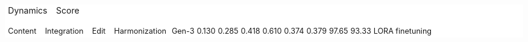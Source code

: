 <span class="ltx_td ltx_nopad_r ltx_align_center" id="S5.T1.1.2.7.3.1.1.1" style="padding-left:4.0pt;padding-right:4.0pt;">Dynamics</span></span>
<span class="ltx_tr" id="S5.T1.1.2.7.3.1.2">
<span class="ltx_td ltx_nopad_r ltx_align_center" id="S5.T1.1.2.7.3.1.2.1" style="padding-left:4.0pt;padding-right:4.0pt;">Score</span></span>
</span></span><span class="ltx_text" id="S5.T1.1.2.7.4"></span><span class="ltx_text" id="S5.T1.1.2.7.5" style="font-size:90%;"></span>
</td>
<td class="ltx_td ltx_align_center ltx_border_t" id="S5.T1.1.2.8" style="padding-left:4.0pt;padding-right:4.0pt;">
<span class="ltx_text" id="S5.T1.1.2.8.1"></span><span class="ltx_text" id="S5.T1.1.2.8.2" style="font-size:90%;"> </span><span class="ltx_text" id="S5.T1.1.2.8.3" style="font-size:90%;">
<span class="ltx_tabular ltx_align_middle" id="S5.T1.1.2.8.3.1">
<span class="ltx_tr" id="S5.T1.1.2.8.3.1.1">
<span class="ltx_td ltx_nopad_r ltx_align_center" id="S5.T1.1.2.8.3.1.1.1" style="padding-left:4.0pt;padding-right:4.0pt;">Content</span></span>
<span class="ltx_tr" id="S5.T1.1.2.8.3.1.2">
<span class="ltx_td ltx_nopad_r ltx_align_center" id="S5.T1.1.2.8.3.1.2.1" style="padding-left:4.0pt;padding-right:4.0pt;">Integration</span></span>
</span></span><span class="ltx_text" id="S5.T1.1.2.8.4"></span><span class="ltx_text" id="S5.T1.1.2.8.5" style="font-size:90%;"></span>
</td>
<td class="ltx_td ltx_align_center ltx_border_t" id="S5.T1.1.2.9" style="padding-left:4.0pt;padding-right:4.0pt;">
<span class="ltx_text" id="S5.T1.1.2.9.1"></span><span class="ltx_text" id="S5.T1.1.2.9.2" style="font-size:90%;"> </span><span class="ltx_text" id="S5.T1.1.2.9.3" style="font-size:90%;">
<span class="ltx_tabular ltx_align_middle" id="S5.T1.1.2.9.3.1">
<span class="ltx_tr" id="S5.T1.1.2.9.3.1.1">
<span class="ltx_td ltx_nopad_r ltx_align_center" id="S5.T1.1.2.9.3.1.1.1" style="padding-left:4.0pt;padding-right:4.0pt;">Edit</span></span>
<span class="ltx_tr" id="S5.T1.1.2.9.3.1.2">
<span class="ltx_td ltx_nopad_r ltx_align_center" id="S5.T1.1.2.9.3.1.2.1" style="padding-left:4.0pt;padding-right:4.0pt;">Harmonization</span></span>
</span></span><span class="ltx_text" id="S5.T1.1.2.9.4"></span><span class="ltx_text" id="S5.T1.1.2.9.5" style="font-size:90%;"></span>
</td>
</tr>
<tr class="ltx_tr" id="S5.T1.1.3">
<td class="ltx_td ltx_align_left ltx_border_r ltx_border_t" id="S5.T1.1.3.1" style="padding-left:4.0pt;padding-right:4.0pt;"><span class="ltx_text" id="S5.T1.1.3.1.1" style="font-size:90%;">Gen-3</span></td>
<td class="ltx_td ltx_align_center ltx_border_t" id="S5.T1.1.3.2" style="padding-left:4.0pt;padding-right:4.0pt;"><span class="ltx_text" id="S5.T1.1.3.2.1" style="font-size:90%;">0.130</span></td>
<td class="ltx_td ltx_align_center ltx_border_r ltx_border_t" id="S5.T1.1.3.3" style="padding-left:4.0pt;padding-right:4.0pt;"><span class="ltx_text" id="S5.T1.1.3.3.1" style="font-size:90%;">0.285</span></td>
<td class="ltx_td ltx_align_center ltx_border_t" id="S5.T1.1.3.4" style="padding-left:4.0pt;padding-right:4.0pt;"><span class="ltx_text" id="S5.T1.1.3.4.1" style="font-size:90%;">0.418</span></td>
<td class="ltx_td ltx_align_center ltx_border_t" id="S5.T1.1.3.5" style="padding-left:4.0pt;padding-right:4.0pt;"><span class="ltx_text" id="S5.T1.1.3.5.1" style="font-size:90%;">0.610</span></td>
<td class="ltx_td ltx_align_center ltx_border_t" id="S5.T1.1.3.6" style="padding-left:4.0pt;padding-right:4.0pt;"><span class="ltx_text" id="S5.T1.1.3.6.1" style="font-size:90%;">0.374</span></td>
<td class="ltx_td ltx_align_center ltx_border_r ltx_border_t" id="S5.T1.1.3.7" style="padding-left:4.0pt;padding-right:4.0pt;"><span class="ltx_text" id="S5.T1.1.3.7.1" style="font-size:90%;">0.379</span></td>
<td class="ltx_td ltx_align_center ltx_border_t" id="S5.T1.1.3.8" style="padding-left:4.0pt;padding-right:4.0pt;"><span class="ltx_text" id="S5.T1.1.3.8.1" style="font-size:90%;">97.65</span></td>
<td class="ltx_td ltx_align_center ltx_border_t" id="S5.T1.1.3.9" style="padding-left:4.0pt;padding-right:4.0pt;"><span class="ltx_text" id="S5.T1.1.3.9.1" style="font-size:90%;">93.33</span></td>
</tr>
<tr class="ltx_tr" id="S5.T1.1.4">
<td class="ltx_td ltx_align_left ltx_border_r" id="S5.T1.1.4.1" style="padding-left:4.0pt;padding-right:4.0pt;"><span class="ltx_text" id="S5.T1.1.4.1.1" style="font-size:90%;">LORA finetuning</span></td>